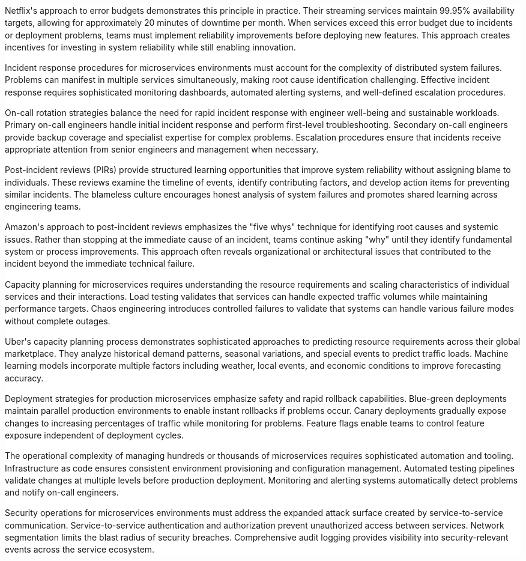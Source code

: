 Netflix's approach to error budgets demonstrates this principle in practice. Their streaming services maintain 99.95% availability targets, allowing for approximately 20 minutes of downtime per month. When services exceed this error budget due to incidents or deployment problems, teams must implement reliability improvements before deploying new features. This approach creates incentives for investing in system reliability while still enabling innovation.

Incident response procedures for microservices environments must account for the complexity of distributed system failures. Problems can manifest in multiple services simultaneously, making root cause identification challenging. Effective incident response requires sophisticated monitoring dashboards, automated alerting systems, and well-defined escalation procedures.

On-call rotation strategies balance the need for rapid incident response with engineer well-being and sustainable workloads. Primary on-call engineers handle initial incident response and perform first-level troubleshooting. Secondary on-call engineers provide backup coverage and specialist expertise for complex problems. Escalation procedures ensure that incidents receive appropriate attention from senior engineers and management when necessary.

Post-incident reviews (PIRs) provide structured learning opportunities that improve system reliability without assigning blame to individuals. These reviews examine the timeline of events, identify contributing factors, and develop action items for preventing similar incidents. The blameless culture encourages honest analysis of system failures and promotes shared learning across engineering teams.

Amazon's approach to post-incident reviews emphasizes the "five whys" technique for identifying root causes and systemic issues. Rather than stopping at the immediate cause of an incident, teams continue asking "why" until they identify fundamental system or process improvements. This approach often reveals organizational or architectural issues that contributed to the incident beyond the immediate technical failure.

Capacity planning for microservices requires understanding the resource requirements and scaling characteristics of individual services and their interactions. Load testing validates that services can handle expected traffic volumes while maintaining performance targets. Chaos engineering introduces controlled failures to validate that systems can handle various failure modes without complete outages.

Uber's capacity planning process demonstrates sophisticated approaches to predicting resource requirements across their global marketplace. They analyze historical demand patterns, seasonal variations, and special events to predict traffic loads. Machine learning models incorporate multiple factors including weather, local events, and economic conditions to improve forecasting accuracy.

Deployment strategies for production microservices emphasize safety and rapid rollback capabilities. Blue-green deployments maintain parallel production environments to enable instant rollbacks if problems occur. Canary deployments gradually expose changes to increasing percentages of traffic while monitoring for problems. Feature flags enable teams to control feature exposure independent of deployment cycles.

The operational complexity of managing hundreds or thousands of microservices requires sophisticated automation and tooling. Infrastructure as code ensures consistent environment provisioning and configuration management. Automated testing pipelines validate changes at multiple levels before production deployment. Monitoring and alerting systems automatically detect problems and notify on-call engineers.

Security operations for microservices environments must address the expanded attack surface created by service-to-service communication. Service-to-service authentication and authorization prevent unauthorized access between services. Network segmentation limits the blast radius of security breaches. Comprehensive audit logging provides visibility into security-relevant events across the service ecosystem.
